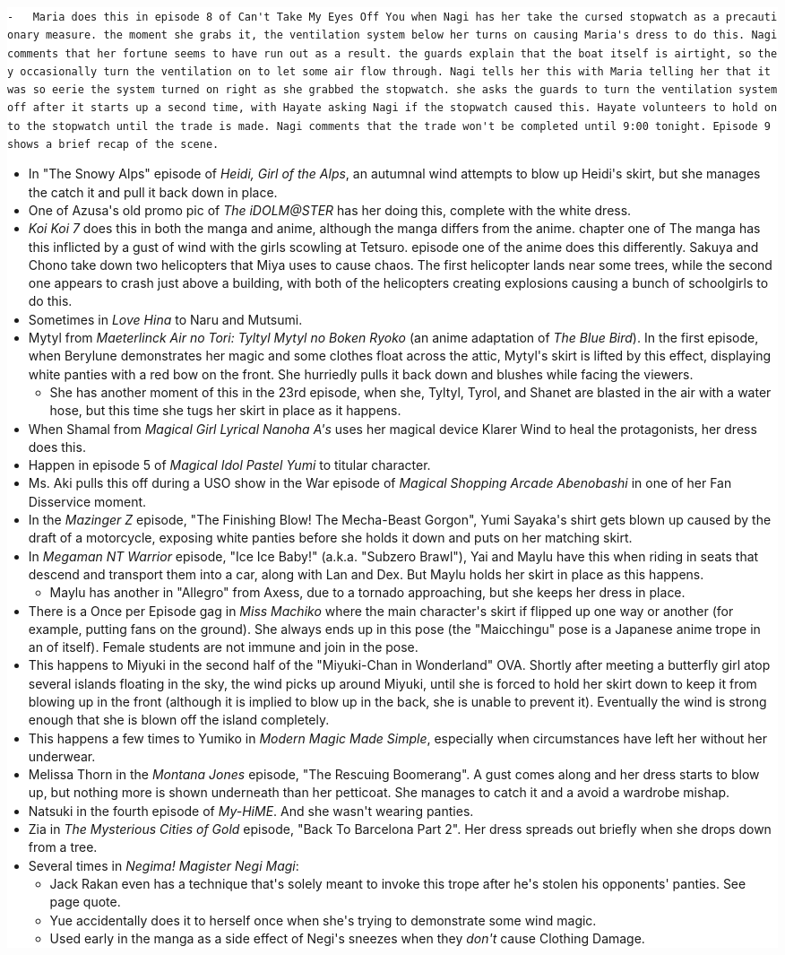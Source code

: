     -   Maria does this in episode 8 of Can't Take My Eyes Off You when Nagi has her take the cursed stopwatch as a precautionary measure. the moment she grabs it, the ventilation system below her turns on causing Maria's dress to do this. Nagi comments that her fortune seems to have run out as a result. the guards explain that the boat itself is airtight, so they occasionally turn the ventilation on to let some air flow through. Nagi tells her this with Maria telling her that it was so eerie the system turned on right as she grabbed the stopwatch. she asks the guards to turn the ventilation system off after it starts up a second time, with Hayate asking Nagi if the stopwatch caused this. Hayate volunteers to hold onto the stopwatch until the trade is made. Nagi comments that the trade won't be completed until 9:00 tonight. Episode 9 shows a brief recap of the scene.
-   In "The Snowy Alps" episode of _Heidi, Girl of the Alps_, an autumnal wind attempts to blow up Heidi's skirt, but she manages the catch it and pull it back down in place.
-   One of Azusa's old promo pic of _The iDOLM@STER_ has her doing this, complete with the white dress.
-   _Koi Koi 7_ does this in both the manga and anime, although the manga differs from the anime. chapter one of The manga has this inflicted by a gust of wind with the girls scowling at Tetsuro. episode one of the anime does this differently. Sakuya and Chono take down two helicopters that Miya uses to cause chaos. The first helicopter lands near some trees, while the second one appears to crash just above a building, with both of the helicopters creating explosions causing a bunch of schoolgirls to do this.
-   Sometimes in _Love Hina_ to Naru and Mutsumi.
-   Mytyl from _Maeterlinck Air no Tori: Tyltyl Mytyl no Boken Ryoko_ (an anime adaptation of _The Blue Bird_). In the first episode, when Berylune demonstrates her magic and some clothes float across the attic, Mytyl's skirt is lifted by this effect, displaying white panties with a red bow on the front. She hurriedly pulls it back down and blushes while facing the viewers.
    -   She has another moment of this in the 23rd episode, when she, Tyltyl, Tyrol, and Shanet are blasted in the air with a water hose, but this time she tugs her skirt in place as it happens.
-   When Shamal from _Magical Girl Lyrical Nanoha A's_ uses her magical device Klarer Wind to heal the protagonists, her dress does this.
-   Happen in episode 5 of _Magical Idol Pastel Yumi_ to titular character.
-   Ms. Aki pulls this off during a USO show in the War episode of _Magical Shopping Arcade Abenobashi_ in one of her Fan Disservice moment.
-   In the _Mazinger Z_ episode, "The Finishing Blow! The Mecha-Beast Gorgon", Yumi Sayaka's shirt gets blown up caused by the draft of a motorcycle, exposing white panties before she holds it down and puts on her matching skirt.
-   In _Megaman NT Warrior_ episode, "Ice Ice Baby!" (a.k.a. "Subzero Brawl"), Yai and Maylu have this when riding in seats that descend and transport them into a car, along with Lan and Dex. But Maylu holds her skirt in place as this happens.
    -   Maylu has another in "Allegro" from Axess, due to a tornado approaching, but she keeps her dress in place.
-   There is a Once per Episode gag in _Miss Machiko_ where the main character's skirt if flipped up one way or another (for example, putting fans on the ground). She always ends up in this pose (the "Maicchingu" pose is a Japanese anime trope in an of itself). Female students are not immune and join in the pose.
-   This happens to Miyuki in the second half of the "Miyuki-Chan in Wonderland" OVA. Shortly after meeting a butterfly girl atop several islands floating in the sky, the wind picks up around Miyuki, until she is forced to hold her skirt down to keep it from blowing up in the front (although it is implied to blow up in the back, she is unable to prevent it). Eventually the wind is strong enough that she is blown off the island completely.
-   This happens a few times to Yumiko in _Modern Magic Made Simple_, especially when circumstances have left her without her underwear.
-   Melissa Thorn in the _Montana Jones_ episode, "The Rescuing Boomerang". A gust comes along and her dress starts to blow up, but nothing more is shown underneath than her petticoat. She manages to catch it and a avoid a wardrobe mishap.
-   Natsuki in the fourth episode of _My-HiME_. And she wasn't wearing panties.
-   Zia in _The Mysterious Cities of Gold_ episode, "Back To Barcelona Part 2". Her dress spreads out briefly when she drops down from a tree.
-   Several times in _Negima! Magister Negi Magi_:
    -   Jack Rakan even has a technique that's solely meant to invoke this trope after he's stolen his opponents' panties. See page quote.
    -   Yue accidentally does it to herself once when she's trying to demonstrate some wind magic.
    -   Used early in the manga as a side effect of Negi's sneezes when they _don't_ cause Clothing Damage.